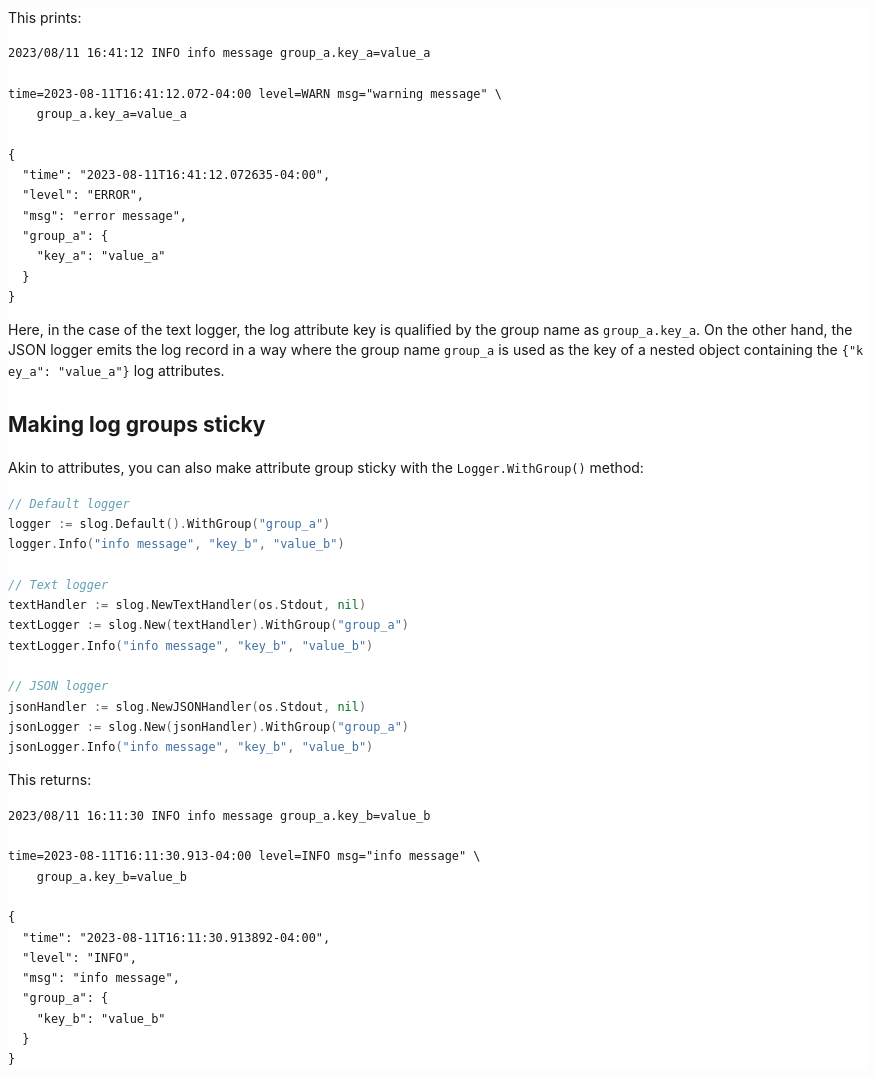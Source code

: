 This prints:

```txt
2023/08/11 16:41:12 INFO info message group_a.key_a=value_a

time=2023-08-11T16:41:12.072-04:00 level=WARN msg="warning message" \
    group_a.key_a=value_a

{
  "time": "2023-08-11T16:41:12.072635-04:00",
  "level": "ERROR",
  "msg": "error message",
  "group_a": {
    "key_a": "value_a"
  }
}
```

Here, in the case of the text logger, the log attribute key is qualified by the group name
as `group_a.key_a`. On the other hand, the JSON logger emits the log record in a way where
the group name `group_a` is used as the key of a nested object containing the
`{"key_a": "value_a"}` log attributes.

## Making log groups sticky

Akin to attributes, you can also make attribute group sticky with the `Logger.WithGroup()`
method:

```go
// Default logger
logger := slog.Default().WithGroup("group_a")
logger.Info("info message", "key_b", "value_b")

// Text logger
textHandler := slog.NewTextHandler(os.Stdout, nil)
textLogger := slog.New(textHandler).WithGroup("group_a")
textLogger.Info("info message", "key_b", "value_b")

// JSON logger
jsonHandler := slog.NewJSONHandler(os.Stdout, nil)
jsonLogger := slog.New(jsonHandler).WithGroup("group_a")
jsonLogger.Info("info message", "key_b", "value_b")
```

This returns:

```txt
2023/08/11 16:11:30 INFO info message group_a.key_b=value_b

time=2023-08-11T16:11:30.913-04:00 level=INFO msg="info message" \
    group_a.key_b=value_b

{
  "time": "2023-08-11T16:11:30.913892-04:00",
  "level": "INFO",
  "msg": "info message",
  "group_a": {
    "key_b": "value_b"
  }
}
```
